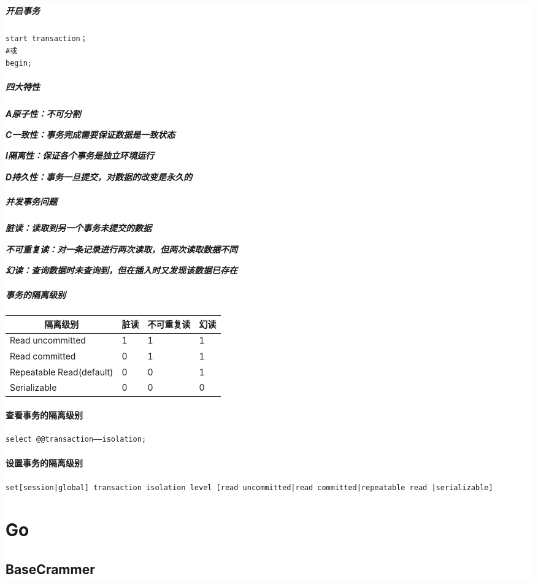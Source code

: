 ##### 开启事务

```mysql
start transaction；
#或
begin;
```

##### 四大特性

***A原子性：不可分割***

***C一致性：事务完成需要保证数据是一致状态***

***I隔离性：保证各个事务是独立环境运行***

***D持久性：事务一旦提交，对数据的改变是永久的***

##### 并发事务问题

***脏读：读取到另一个事务未提交的数据***

***不可重复读：对一条记录进行两次读取，但两次读取数据不同***

***幻读：查询数据时未查询到，但在插入时又发现该数据已存在***

##### 事务的隔离级别

| 隔离级别                 | 脏读 | 不可重复读 | 幻读 |
| ------------------------ | ---- | ---------- | ---- |
| Read uncommitted         | 1    | 1          | 1    |
| Read committed           | 0    | 1          | 1    |
| Repeatable Read(default) | 0    | 0          | 1    |
| Serializable             | 0    | 0          | 0    |

#### 查看事务的隔离级别

```mysql
select @@transaction——isolation;
```

#### 设置事务的隔离级别

```mysql
set[session|global] transaction isolation level [read uncommitted|read committed|repeatable read |serializable]
```



# <a id="go">Go</a>

## <a id="baseGrammer-go">BaseCrammer</a>
